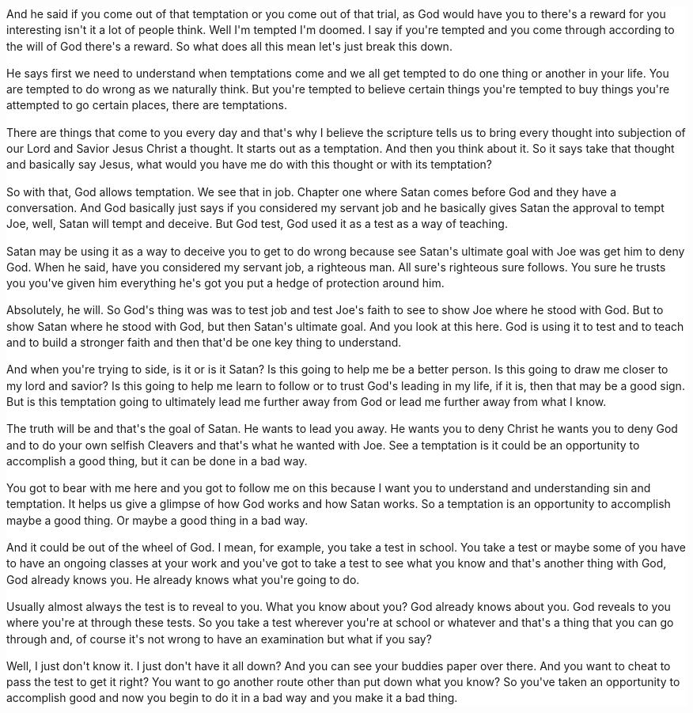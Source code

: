 And he said if you come out of that temptation or you come out of that trial, as God would have you to there's a reward for you interesting isn't it a lot of people think. Well I'm tempted I'm doomed. I say if you're tempted and you come through according to the will of God there's a reward. So what does all this mean let's just break this down.

He says first we need to understand when temptations come and we all get tempted to do one thing or another in your life. You are tempted to do wrong as we naturally think. But you're tempted to believe certain things you're tempted to buy things you're attempted to go certain places, there are temptations.

There are things that come to you every day and that's why I believe the scripture tells us to bring every thought into subjection of our Lord and Savior Jesus Christ a thought. It starts out as a temptation. And then you think about it. So it says take that thought and basically say Jesus, what would you have me do with this thought or with its temptation?

So with that, God allows temptation. We see that in job. Chapter one where Satan comes before God and they have a conversation. And God basically just says if you considered my servant job and he basically gives Satan the approval to tempt Joe, well, Satan will tempt and deceive. But God test, God used it as a test as a way of teaching.

Satan may be using it as a way to deceive you to get to do wrong because see Satan's ultimate goal with Joe was get him to deny God. When he said, have you considered my servant job, a righteous man. All sure's righteous sure follows. You sure he trusts you you've given him everything he's got you put a hedge of protection around him.

Absolutely, he will. So God's thing was was to test job and test Joe's faith to see to show Joe where he stood with God. But to show Satan where he stood with God, but then Satan's ultimate goal. And you look at this here. God is using it to test and to teach and to build a stronger faith and then that'd be one key thing to understand.

And when you're trying to side, is it or is it Satan? Is this going to help me be a better person. Is this going to draw me closer to my lord and savior? Is this going to help me learn to follow or to trust God's leading in my life, if it is, then that may be a good sign. But is this temptation going to ultimately lead me further away from God or lead me further away from what I know.

The truth will be and that's the goal of Satan. He wants to lead you away. He wants you to deny Christ he wants you to deny God and to do your own selfish Cleavers and that's what he wanted with Joe. See a temptation is it could be an opportunity to accomplish a good thing, but it can be done in a bad way.

You got to bear with me here and you got to follow me on this because I want you to understand and understanding sin and temptation. It helps us give a glimpse of how God works and how Satan works. So a temptation is an opportunity to accomplish maybe a good thing. Or maybe a good thing in a bad way.

And it could be out of the wheel of God. I mean, for example, you take a test in school. You take a test or maybe some of you have to have an ongoing classes at your work and you've got to take a test to see what you know and that's another thing with God, God already knows you. He already knows what you're going to do.

Usually almost always the test is to reveal to you. What you know about you? God already knows about you. God reveals to you where you're at through these tests. So you take a test wherever you're at school or whatever and that's a thing that you can go through and, of course it's not wrong to have an examination but what if you say?

Well, I just don't know it. I just don't have it all down? And you can see your buddies paper over there. And you want to cheat to pass the test to get it right? You want to go another route other than put down what you know? So you've taken an opportunity to accomplish good and now you begin to do it in a bad way and you make it a bad thing.
